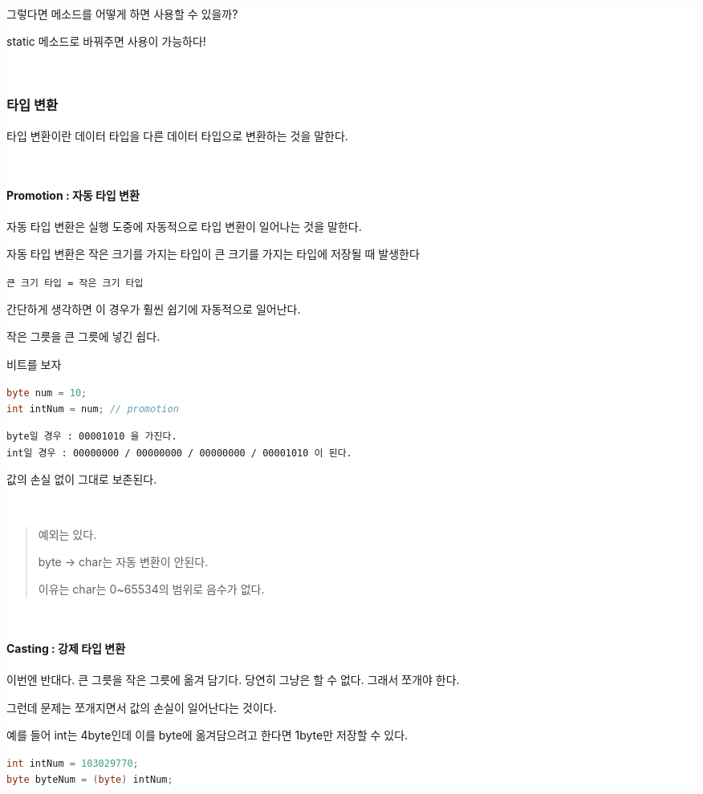 그렇다면 메소드를 어떻게 하면 사용할 수 있을까? 

static 메소드로 바꿔주면 사용이 가능하다!



<br/>

### 타입 변환

타입 변환이란 데이터 타입을 다른 데이터 타입으로 변환하는 것을 말한다. 

<br/>

#### Promotion : 자동 타입 변환

자동 타입 변환은 실행 도중에 자동적으로 타입 변환이 일어나는 것을 말한다.

자동 타입 변환은 작은 크기를 가지는 타입이 큰 크기를 가지는 타입에 저장될 때 발생한다

```
큰 크기 타입 = 작은 크기 타입
```

간단하게 생각하면 이 경우가 훨씬 쉽기에 자동적으로 일어난다. 

작은 그릇을 큰 그릇에 넣긴 쉽다. 

비트를 보자

```java
byte num = 10;
int intNum = num; // promotion
```

```
byte일 경우 : 00001010 을 가진다. 
int일 경우 : 00000000 / 00000000 / 00000000 / 00001010 이 된다.
```

값의 손실 없이 그대로 보존된다.

<br/>

> 예외는 있다. 
>
> byte -> char는 자동 변환이 안된다. 
>
> 이유는 char는 0~65534의 범위로 음수가 없다. 

<br/>

#### Casting : 강제 타입 변환

이번엔 반대다. 큰 그릇을 작은 그릇에 옮겨 담기다. 당연히 그냥은 할 수 없다. 그래서 쪼개야 한다. 

그런데 문제는 쪼개지면서 값의 손실이 일어난다는 것이다. 

예를 들어 int는 4byte인데 이를 byte에 옮겨담으려고 한다면 1byte만 저장할 수 있다. 

```java
int intNum = 103029770;
byte byteNum = (byte) intNum; 
```
